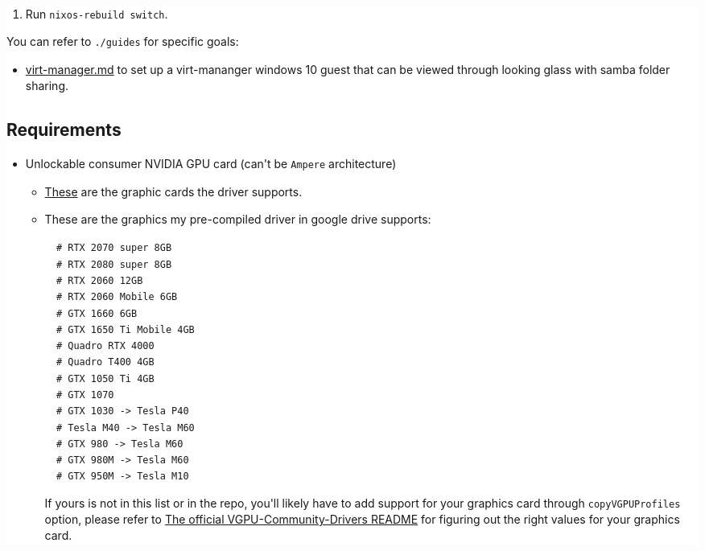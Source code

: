   ```nix
  ```

1. Run `nixos-rebuild switch`.

You can refer to `./guides` for specific goals:
- [virt-manager.md]() to set up a virt-mananger windows 10 guest that can be viewed through looking glass with samba folder sharing.

## Requirements

- Unlockable consumer NVIDIA GPU card (can't be `Ampere` architecture)
  - [These](https://github.com/VGPU-Community-Drivers/vGPU-Unlock-patcher/blob/525.105/patch.sh) are the graphic cards the driver supports.  
  - These are the graphics my pre-compiled driver in google drive supports:
    
    ```
      # RTX 2070 super 8GB
      # RTX 2080 super 8GB
      # RTX 2060 12GB
      # RTX 2060 Mobile 6GB
      # GTX 1660 6GB
      # GTX 1650 Ti Mobile 4GB
      # Quadro RTX 4000
      # Quadro T400 4GB
      # GTX 1050 Ti 4GB
      # GTX 1070
      # GTX 1030 -> Tesla P40
      # Tesla M40 -> Tesla M60
      # GTX 980 -> Tesla M60
      # GTX 980M -> Tesla M60
      # GTX 950M -> Tesla M10
    ```
    If yours is not in this list or in the repo, you'll likely have to add support for your graphics card through `copyVGPUProfiles` option, please refer to [The official VGPU-Community-Drivers README](https://github.com/VGPU-Community-Drivers/vGPU-Unlock-patcher) for figuring out the right values for your graphics card.
  